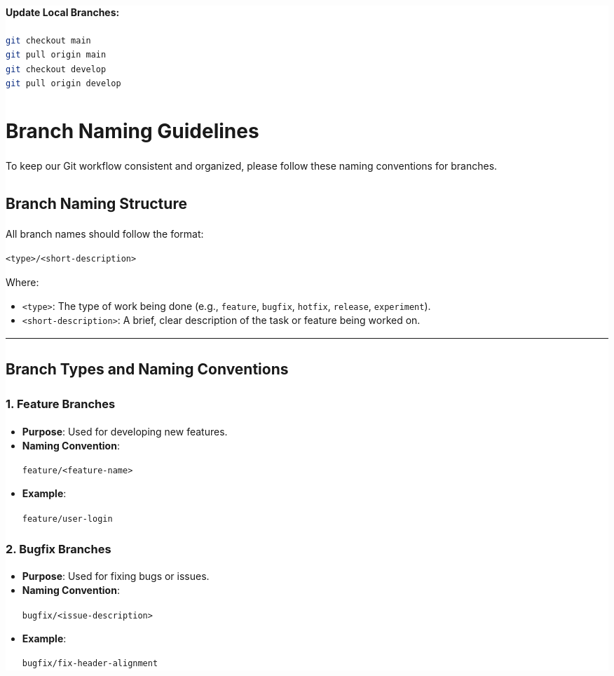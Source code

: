 #### Update Local Branches:

```bash
git checkout main
git pull origin main
git checkout develop
git pull origin develop
```

# Branch Naming Guidelines

To keep our Git workflow consistent and organized, please follow these naming conventions for branches.

## Branch Naming Structure

All branch names should follow the format:

```
<type>/<short-description>
```

Where:
- `<type>`: The type of work being done (e.g., `feature`, `bugfix`, `hotfix`, `release`, `experiment`).
- `<short-description>`: A brief, clear description of the task or feature being worked on.

---

## Branch Types and Naming Conventions

### 1. **Feature Branches**
- **Purpose**: Used for developing new features.
- **Naming Convention**: 
  ```
  feature/<feature-name>
  ```
- **Example**:
  ```
  feature/user-login
  ```

### 2. **Bugfix Branches**
- **Purpose**: Used for fixing bugs or issues.
- **Naming Convention**: 
  ```
  bugfix/<issue-description>
  ```
- **Example**:
  ```
  bugfix/fix-header-alignment
  ```
